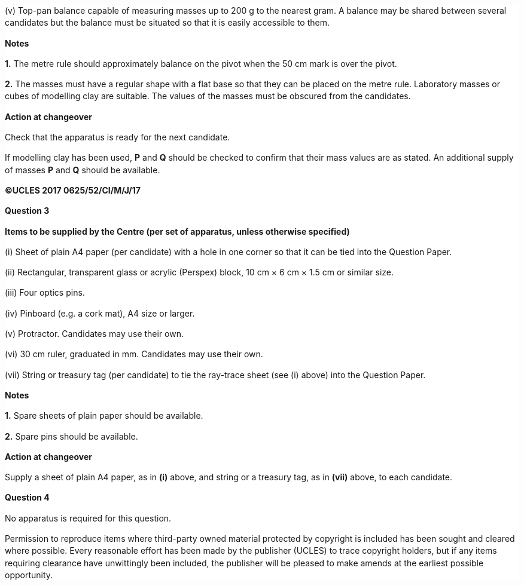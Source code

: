  (v) Top-pan balance capable of measuring masses up to 200 g to the nearest gram. A balance may be shared between several candidates but the balance must be situated so that it is easily accessible to them. 

**Notes** 

**1.** The metre rule should approximately balance on the pivot when the 50 cm mark is over the pivot. 

**2.** The masses must have a regular shape with a flat base so that they can be placed on the metre     rule. Laboratory masses or cubes of modelling clay are suitable. The values of the masses must     be obscured from the candidates. 

**Action at changeover** 

Check that the apparatus is ready for the next candidate. 

If modelling clay has been used, **P** and **Q** should be checked to confirm that their mass values are as stated. An additional supply of masses **P** and **Q** should be available. 


**©UCLES 2017 0625/52/CI/M/J/17** 

**Question 3** 

**Items to be supplied by the Centre (per set of apparatus, unless otherwise specified)** 

 (i) Sheet of plain A4 paper (per candidate) with a hole in one corner so that it can be tied into the Question Paper. 

 (ii) Rectangular, transparent glass or acrylic (Perspex) block, 10 cm × 6 cm × 1.5 cm or similar size. 

 (iii) Four optics pins. 

 (iv) Pinboard (e.g. a cork mat), A4 size or larger. 

 (v) Protractor. Candidates may use their own. 

 (vi) 30 cm ruler, graduated in mm. Candidates may use their own. 

 (vii) String or treasury tag (per candidate) to tie the ray-trace sheet (see (i) above) into the Question Paper. 

**Notes** 

**1.** Spare sheets of plain paper should be available. 

**2.** Spare pins should be available. 

**Action at changeover** 

Supply a sheet of plain A4 paper, as in **(i)** above, and string or a treasury tag, as in **(vii)** above, to each candidate. 

**Question 4** 

No apparatus is required for this question. 

Permission to reproduce items where third-party owned material protected by copyright is included has been sought and cleared where possible. Every reasonable effort has been made by the publisher (UCLES) to trace copyright holders, but if any items requiring clearance have unwittingly been included, the publisher will be pleased to make amends at the earliest possible opportunity. 
